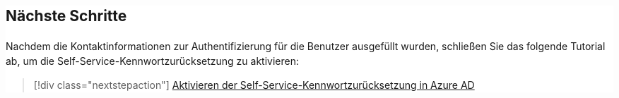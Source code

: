 ## <a name="next-steps"></a>Nächste Schritte

Nachdem die Kontaktinformationen zur Authentifizierung für die Benutzer ausgefüllt wurden, schließen Sie das folgende Tutorial ab, um die Self-Service-Kennwortzurücksetzung zu aktivieren:

> [!div class="nextstepaction"]
> [Aktivieren der Self-Service-Kennwortzurücksetzung in Azure AD](tutorial-enable-sspr.md)

[Contact]: ./media/howto-sspr-authenticationdata/user-authentication-contact-info.png "Globale Administratoren können die Kontaktinformationen eines Benutzer für die Authentifizierung bearbeiten"
